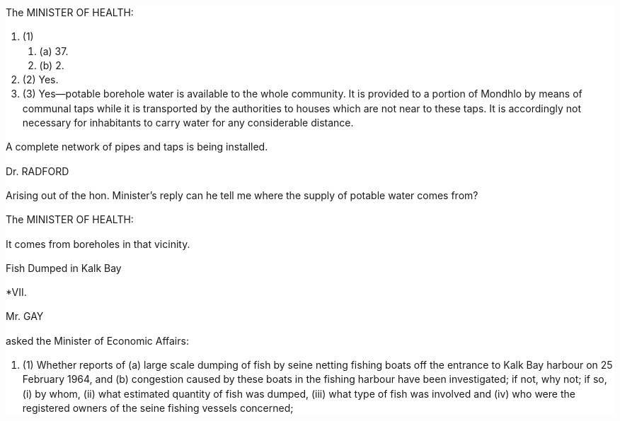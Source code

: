 <from><span class="col_2311-2312" refersTo="page_1170"/>The MINISTER OF HEALTH:</from>

<ol>

<li>(1) 

<ol>

<li>(a) 37.</li>

<li>(b) 2.</li>

</ol>

</li>

<li>(2) Yes.</li>

<li>(3) Yes&#x2014;potable borehole water is available to the whole community. It is provided to a portion of Mondhlo by means of communal taps while it is transported by the authorities to houses which are not near to these taps. It is accordingly not necessary for inhabitants to carry water for any considerable distance.</li>

</ol>

<p>A complete network of pipes and taps is being installed.</p>

</answer>

<question by="#radford" to="#minister_of_health">

<from>Dr. RADFORD</from>

<p>Arising out of the hon. Minister&#x2019;s reply can he tell me where the supply of potable water comes from?</p>

</question>

<answer by="#minister_of_health" to="#radford">

<from>The MINISTER OF HEALTH:</from>

<p>It comes from boreholes in that vicinity.</p>

</answer>

</oralStatements>

<oralStatements>

<heading>Fish Dumped in Kalk Bay</heading>

<question by="#gay" to="#minister_of_economic_affairs">

<num>*VII.</num>

<from>Mr. GAY</from>

<p>asked the Minister of Economic Affairs:</p>

<ol>

<li>(1) Whether reports of (a) large scale dumping of fish by seine netting fishing boats off the entrance to Kalk Bay harbour on 25 February 1964, and (b) congestion caused by these boats in the fishing harbour have been investigated; if not, why not; if so, (i) by whom, (ii) what estimated quantity of fish was dumped, (iii) what type of fish was involved and (iv) who were the registered owners of the seine fishing vessels concerned;</li>

